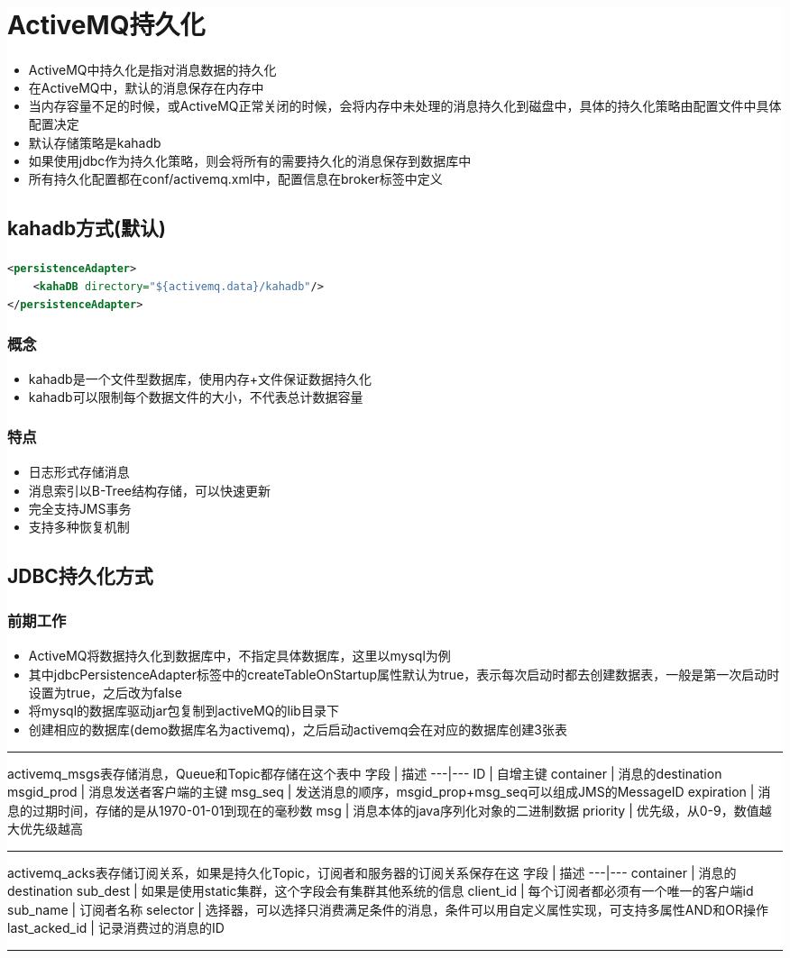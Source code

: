 # ActiveMQ持久化
- ActiveMQ中持久化是指对消息数据的持久化
- 在ActiveMQ中，默认的消息保存在内存中
- 当内存容量不足的时候，或ActiveMQ正常关闭的时候，会将内存中未处理的消息持久化到磁盘中，具体的持久化策略由配置文件中具体配置决定
- 默认存储策略是kahadb
- 如果使用jdbc作为持久化策略，则会将所有的需要持久化的消息保存到数据库中
- 所有持久化配置都在conf/activemq.xml中，配置信息在broker标签中定义

## kahadb方式(默认)
```xml
<persistenceAdapter>
    <kahaDB directory="${activemq.data}/kahadb"/>
</persistenceAdapter>
```
### 概念
- kahadb是一个文件型数据库，使用内存+文件保证数据持久化
- kahadb可以限制每个数据文件的大小，不代表总计数据容量

### 特点
- 日志形式存储消息
- 消息索引以B-Tree结构存储，可以快速更新
- 完全支持JMS事务
- 支持多种恢复机制

 
## JDBC持久化方式
### 前期工作
- ActiveMQ将数据持久化到数据库中，不指定具体数据库，这里以mysql为例
- 其中jdbcPersistenceAdapter标签中的createTableOnStartup属性默认为true，表示每次启动时都去创建数据表，一般是第一次启动时设置为true，之后改为false
- 将mysql的数据库驱动jar包复制到activeMQ的lib目录下
- 创建相应的数据库(demo数据库名为activemq)，之后启动activemq会在对应的数据库创建3张表

---
activemq_msgs表存储消息，Queue和Topic都存储在这个表中
字段 | 描述
---|---
ID | 自增主键
container | 消息的destination
msgid_prod | 消息发送者客户端的主键
msg_seq | 发送消息的顺序，msgid_prop+msg_seq可以组成JMS的MessageID
expiration | 消息的过期时间，存储的是从1970-01-01到现在的毫秒数
msg | 消息本体的java序列化对象的二进制数据
priority | 优先级，从0-9，数值越大优先级越高

---

activemq_acks表存储订阅关系，如果是持久化Topic，订阅者和服务器的订阅关系保存在这
字段 | 描述
---|---
container | 消息的destination
sub_dest | 如果是使用static集群，这个字段会有集群其他系统的信息
client_id | 每个订阅者都必须有一个唯一的客户端id
sub_name | 订阅者名称
selector | 选择器，可以选择只消费满足条件的消息，条件可以用自定义属性实现，可支持多属性AND和OR操作
last_acked_id | 记录消费过的消息的ID

---
